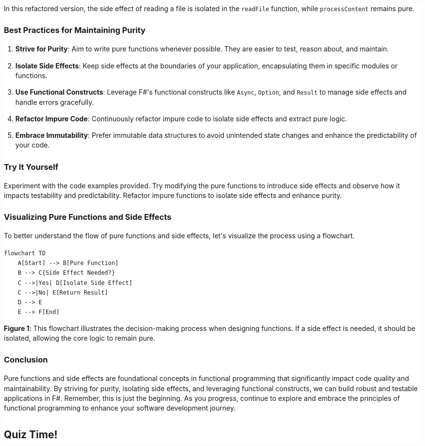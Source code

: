 
In this refactored version, the side effect of reading a file is isolated in the `readFile` function, while `processContent` remains pure.

### Best Practices for Maintaining Purity

1. **Strive for Purity**: Aim to write pure functions whenever possible. They are easier to test, reason about, and maintain.

2. **Isolate Side Effects**: Keep side effects at the boundaries of your application, encapsulating them in specific modules or functions.

3. **Use Functional Constructs**: Leverage F#'s functional constructs like `Async`, `Option`, and `Result` to manage side effects and handle errors gracefully.

4. **Refactor Impure Code**: Continuously refactor impure code to isolate side effects and extract pure logic.

5. **Embrace Immutability**: Prefer immutable data structures to avoid unintended state changes and enhance the predictability of your code.

### Try It Yourself

Experiment with the code examples provided. Try modifying the pure functions to introduce side effects and observe how it impacts testability and predictability. Refactor impure functions to isolate side effects and enhance purity.

### Visualizing Pure Functions and Side Effects

To better understand the flow of pure functions and side effects, let's visualize the process using a flowchart.

```mermaid
flowchart TD
    A[Start] --> B[Pure Function]
    B --> C{Side Effect Needed?}
    C -->|Yes| D[Isolate Side Effect]
    C -->|No| E[Return Result]
    D --> E
    E --> F[End]
```

**Figure 1**: This flowchart illustrates the decision-making process when designing functions. If a side effect is needed, it should be isolated, allowing the core logic to remain pure.

### Conclusion

Pure functions and side effects are foundational concepts in functional programming that significantly impact code quality and maintainability. By striving for purity, isolating side effects, and leveraging functional constructs, we can build robust and testable applications in F#. Remember, this is just the beginning. As you progress, continue to explore and embrace the principles of functional programming to enhance your software development journey.

## Quiz Time!
